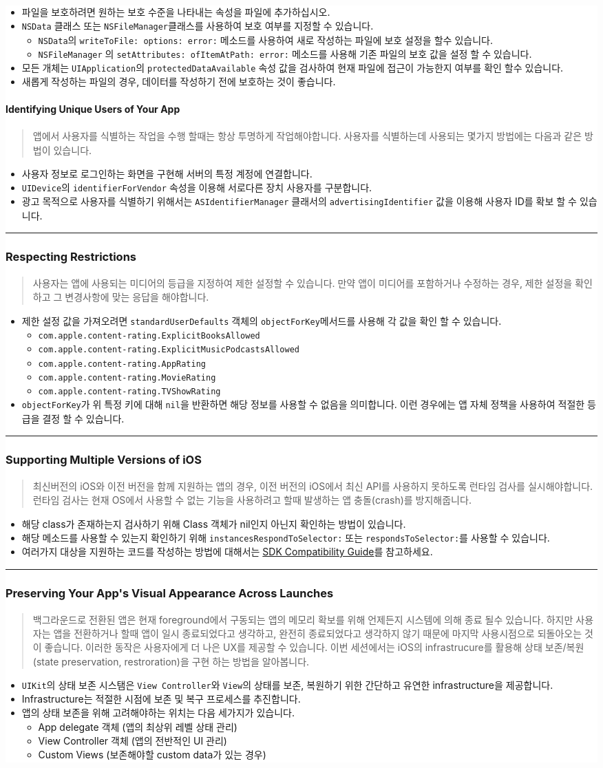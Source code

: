 * 파일을 보호하려면 원하는 보호 수준을 나타내는 속성을 파일에 추가하십시오. 
* `NSData` 클래스 또는 `NSFileManager`클래스를 사용하여 보호 여부를 지정할 수 있습니다.
	*  `NSData`의 `writeToFile: options: error:` 메소드를 사용하여 새로 작성하는 파일에 보호 설정을 할수 있습니다.
	*  `NSFileManager` 의 `setAttributes: ofItemAtPath: error:` 메소드를 사용해 기존 파일의 보호 값을 설정 할 수 있습니다.
* 모든 개체는 `UIApplication`의 `protectedDataAvailable` 속성 값을 검사하여 현재 파일에 접근이 가능한지 여부를 확인 할수 있습니다.
* 새롭게 작성하는 파일의 경우, 데이터를 작성하기 전에 보호하는 것이 좋습니다.

#### Identifying Unique Users of Your App
> 앱에서 사용자를 식별하는 작업을 수행 할때는 항상 투명하게 작업해야합니다. 사용자를 식별하는데 사용되는 몇가지 방법에는 다음과 같은 방법이 있습니다.
 
 * 사용자 정보로 로그인하는 화면을 구현해 서버의 특정 계정에 연결합니다.
 * `UIDevice`의 `identifierForVendor` 속성을 이용해 서로다른 장치 사용자를 구분합니다.
 * 광고 목적으로 사용자를 식별하기 위해서는 `ASIdentifierManager` 클래서의 `advertisingIdentifier` 값을 이용해 사용자 ID를 확보 할 수 있습니다.

---

### Respecting Restrictions
> 사용자는 앱에 사용되는 미디어의 등급을 지정하여 제한 설정할 수 있습니다. 만약 앱이 미디어를 포함하거나 수정하는 경우, 제한 설정을 확인하고 그 변경사항에 맞는 응답을 해야합니다.

* 제한 설정 값을 가져오려면 `standardUserDefaults` 객체의 `objectForKey`메서드를 사용해 각 값을  확인 할 수 있습니다.
	* `com.apple.content-rating.ExplicitBooksAllowed`
	* `com.apple.content-rating.ExplicitMusicPodcastsAllowed`
	* `com.apple.content-rating.AppRating`
	* `com.apple.content-rating.MovieRating`
	* `com.apple.content-rating.TVShowRating`
* `objectForKey`가 위 특정 키에 대해 `nil`을 반환하면 해당 정보를 사용할 수 없음을 의미합니다. 이런 경우에는 앱 자체 정책을 사용하여 적절한 등급을 결정 할 수 있습니다.

---

### Supporting Multiple Versions of iOS
>  최신버전의 iOS와 이전 버전을 함께 지원하는 앱의 경우, 이전 버전의 iOS에서 최신 API를 사용하지 못하도록 런타임 검사를 실시해야합니다. 런타임 검사는 현재 OS에서 사용할 수 없는 기능을 사용하려고 할때 발생하는 앱 충돌(crash)를 방지해줍니다.

* 해당 class가 존재하는지 검사하기 위해 Class 객체가 nil인지 아닌지 확인하는 방법이 있습니다.
* 해당 메소드를 사용할 수 있는지 확인하기 위해 `instancesRespondToSelector:` 또는 `respondsToSelector:`를 사용할 수 있습니다.
* 여러가지 대상을 지원하는 코드를 작성하는 방법에 대해서는 [SDK Compatibility Guide](https://developer.apple.com/library/content/documentation/DeveloperTools/Conceptual/cross_development/Introduction/Introduction.html#//apple_ref/doc/uid/10000163i)를 참고하세요.

---

### Preserving Your App's Visual Appearance Across Launches
>  백그라운드로 전환된 앱은 현재 foreground에서 구동되는 앱의 메모리 확보를 위해 언제든지 시스템에 의해 종료 될수 있습니다. 하지만 사용자는 앱을 전환하거나 할때 앱이 일시 종료되었다고 생각하고, 완전히 종료되었다고 생각하지 않기 때문에 마지막 사용시점으로 되돌아오는 것이 좋습니다. 이러한 동작은 사용자에게 더 나은 UX를 제공할 수 있습니다. 이번 세션에서는 iOS의 infrastrucure를 활용해 상태 보존/복원(state preservation, restroration)을 구현 하는 방법을 알아봅니다.

* `UIKit`의 상태 보존 시스탬은 `View Controller`와 `View`의 상태를 보존, 복원하기 위한 간단하고 유연한 infrastructure을 제공합니다.
* Infrastructure는 적절한 시점에 보존 및 복구 프로세스를 추진합니다.
* 앱의 상태 보존을 위해 고려해야하는 위치는 다음 세가지가 있습니다.
	* App delegate 객체 (앱의 최상위 레벨 상태 관리)
	* View Controller 객체 (앱의 전반적인 UI 관리)
	* Custom Views (보존해야할 custom data가 있는 경우)
